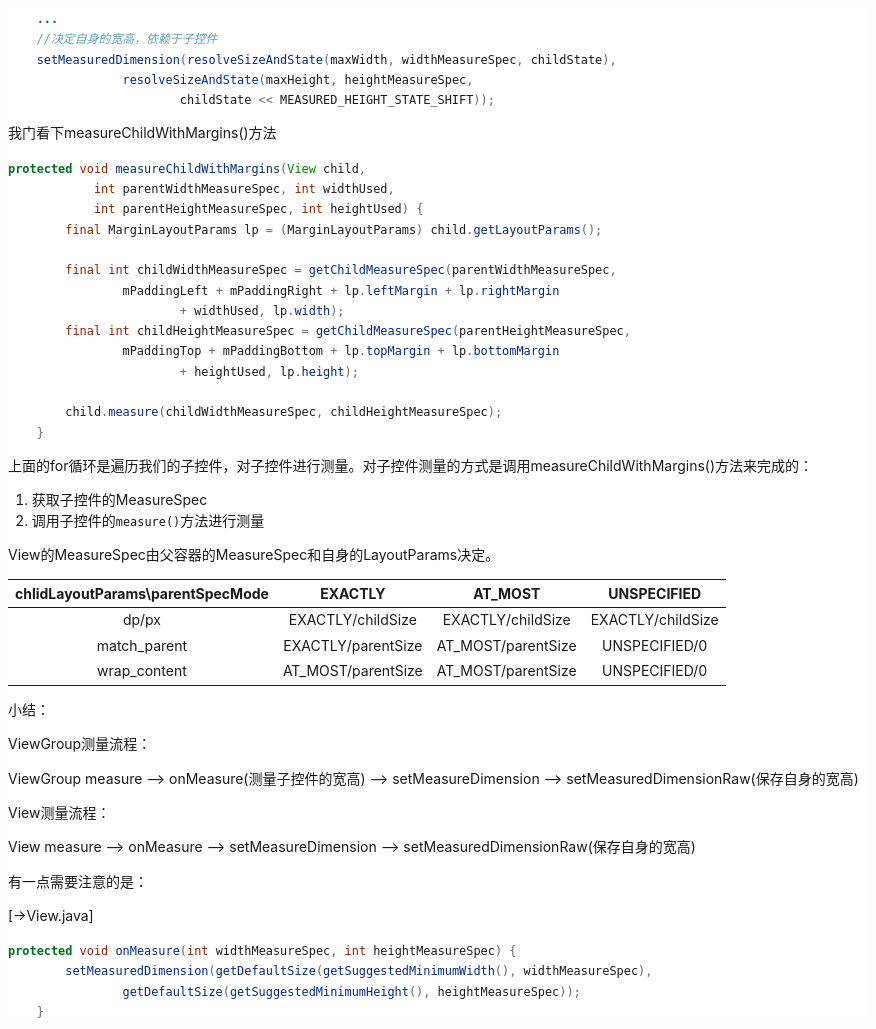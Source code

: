 ```java
    ...
    //决定自身的宽高，依赖于子控件
    setMeasuredDimension(resolveSizeAndState(maxWidth, widthMeasureSpec, childState),
                resolveSizeAndState(maxHeight, heightMeasureSpec,
                        childState << MEASURED_HEIGHT_STATE_SHIFT));
```

我门看下measureChildWithMargins()方法

```java
protected void measureChildWithMargins(View child,
            int parentWidthMeasureSpec, int widthUsed,
            int parentHeightMeasureSpec, int heightUsed) {
        final MarginLayoutParams lp = (MarginLayoutParams) child.getLayoutParams();

        final int childWidthMeasureSpec = getChildMeasureSpec(parentWidthMeasureSpec,
                mPaddingLeft + mPaddingRight + lp.leftMargin + lp.rightMargin
                        + widthUsed, lp.width);
        final int childHeightMeasureSpec = getChildMeasureSpec(parentHeightMeasureSpec,
                mPaddingTop + mPaddingBottom + lp.topMargin + lp.bottomMargin
                        + heightUsed, lp.height);

        child.measure(childWidthMeasureSpec, childHeightMeasureSpec);
    }
```

上面的for循环是遍历我们的子控件，对子控件进行测量。对子控件测量的方式是调用measureChildWithMargins()方法来完成的：

1. 获取子控件的MeasureSpec
2. 调用子控件的`measure()`方法进行测量

View的MeasureSpec由父容器的MeasureSpec和自身的LayoutParams决定。

| chlidLayoutParams\parentSpecMode |      EXACTLY       |      AT_MOST       |    UNSPECIFIED    |
| :------------------------------: | :----------------: | :----------------: | :---------------: |
|              dp/px               | EXACTLY/childSize  | EXACTLY/childSize  | EXACTLY/childSize |
|           match_parent           | EXACTLY/parentSize | AT_MOST/parentSize |   UNSPECIFIED/0   |
|           wrap_content           | AT_MOST/parentSize | AT_MOST/parentSize |   UNSPECIFIED/0   |

小结：

ViewGroup测量流程：

ViewGroup measure --> onMeasure(测量子控件的宽高) --> setMeasureDimension --> setMeasuredDimensionRaw(保存自身的宽高) 

View测量流程：

View measure --> onMeasure --> setMeasureDimension --> setMeasuredDimensionRaw(保存自身的宽高) 

有一点需要注意的是：

[->View.java]

```java
protected void onMeasure(int widthMeasureSpec, int heightMeasureSpec) {
        setMeasuredDimension(getDefaultSize(getSuggestedMinimumWidth(), widthMeasureSpec),
                getDefaultSize(getSuggestedMinimumHeight(), heightMeasureSpec));
    }
```
